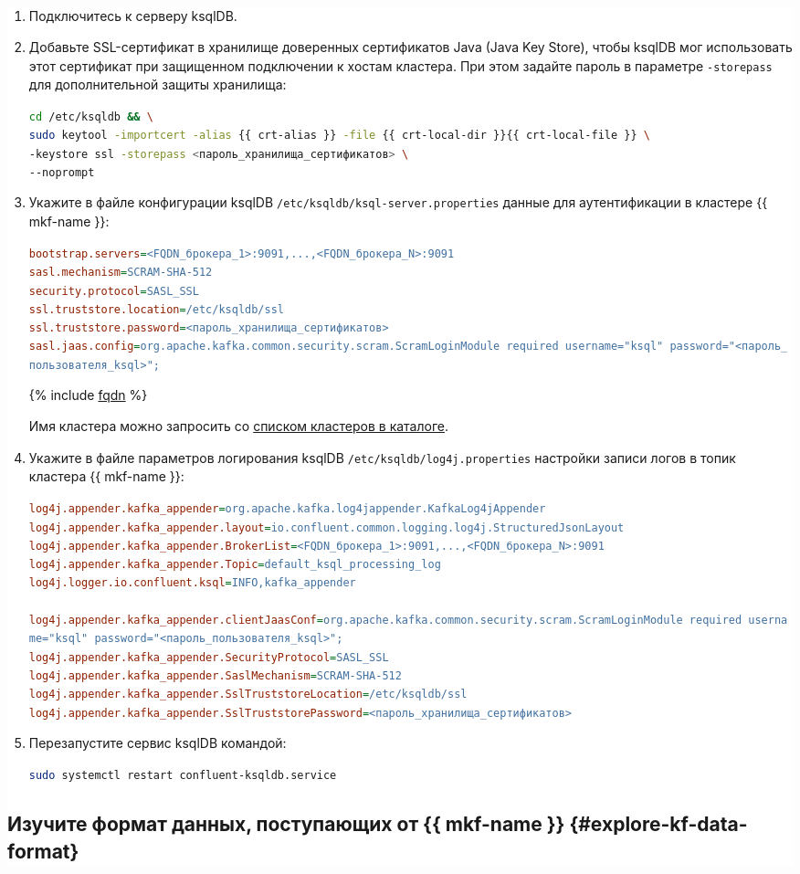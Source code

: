 1. Подключитесь к серверу ksqlDB.
1. Добавьте SSL-сертификат в хранилище доверенных сертификатов Java (Java Key Store), чтобы ksqlDB мог использовать этот сертификат при защищенном подключении к хостам кластера. При этом задайте пароль в параметре `-storepass` для дополнительной защиты хранилища:

   ```bash
   cd /etc/ksqldb && \
   sudo keytool -importcert -alias {{ crt-alias }} -file {{ crt-local-dir }}{{ crt-local-file }} \
   -keystore ssl -storepass <пароль_хранилища_сертификатов> \
   --noprompt
   ```

1. Укажите в файле конфигурации ksqlDB `/etc/ksqldb/ksql-server.properties` данные для аутентификации в кластере {{ mkf-name }}:

   ```ini
   bootstrap.servers=<FQDN_брокера_1>:9091,...,<FQDN_брокера_N>:9091
   sasl.mechanism=SCRAM-SHA-512
   security.protocol=SASL_SSL
   ssl.truststore.location=/etc/ksqldb/ssl
   ssl.truststore.password=<пароль_хранилища_сертификатов>
   sasl.jaas.config=org.apache.kafka.common.security.scram.ScramLoginModule required username="ksql" password="<пароль_пользователя_ksql>";
   ```

   {% include [fqdn](../../_includes/mdb/mkf/fqdn-host.md) %}

   Имя кластера можно запросить со [списком кластеров в каталоге](../operations/cluster-list.md#list-clusters).

1. Укажите в файле параметров логирования ksqlDB `/etc/ksqldb/log4j.properties` настройки записи логов в топик кластера {{ mkf-name }}:

   ```ini
   log4j.appender.kafka_appender=org.apache.kafka.log4jappender.KafkaLog4jAppender
   log4j.appender.kafka_appender.layout=io.confluent.common.logging.log4j.StructuredJsonLayout
   log4j.appender.kafka_appender.BrokerList=<FQDN_брокера_1>:9091,...,<FQDN_брокера_N>:9091
   log4j.appender.kafka_appender.Topic=default_ksql_processing_log
   log4j.logger.io.confluent.ksql=INFO,kafka_appender

   log4j.appender.kafka_appender.clientJaasConf=org.apache.kafka.common.security.scram.ScramLoginModule required username="ksql" password="<пароль_пользователя_ksql>";
   log4j.appender.kafka_appender.SecurityProtocol=SASL_SSL
   log4j.appender.kafka_appender.SaslMechanism=SCRAM-SHA-512
   log4j.appender.kafka_appender.SslTruststoreLocation=/etc/ksqldb/ssl
   log4j.appender.kafka_appender.SslTruststorePassword=<пароль_хранилища_сертификатов>
   ```

1. Перезапустите сервис ksqlDB командой:

    ```bash
    sudo systemctl restart confluent-ksqldb.service
    ````

## Изучите формат данных, поступающих от {{ mkf-name }} {#explore-kf-data-format}
